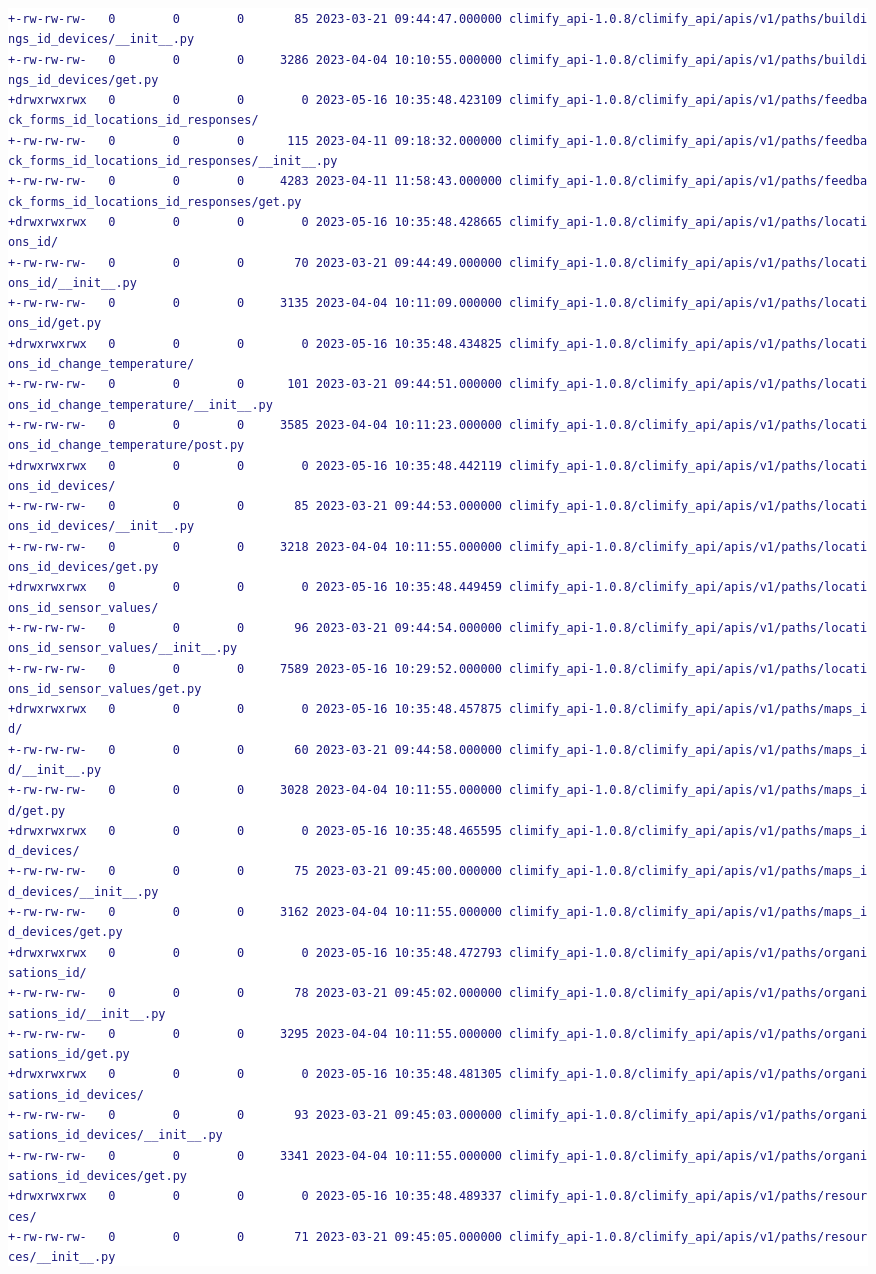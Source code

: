 ```diff
+-rw-rw-rw-   0        0        0       85 2023-03-21 09:44:47.000000 climify_api-1.0.8/climify_api/apis/v1/paths/buildings_id_devices/__init__.py
+-rw-rw-rw-   0        0        0     3286 2023-04-04 10:10:55.000000 climify_api-1.0.8/climify_api/apis/v1/paths/buildings_id_devices/get.py
+drwxrwxrwx   0        0        0        0 2023-05-16 10:35:48.423109 climify_api-1.0.8/climify_api/apis/v1/paths/feedback_forms_id_locations_id_responses/
+-rw-rw-rw-   0        0        0      115 2023-04-11 09:18:32.000000 climify_api-1.0.8/climify_api/apis/v1/paths/feedback_forms_id_locations_id_responses/__init__.py
+-rw-rw-rw-   0        0        0     4283 2023-04-11 11:58:43.000000 climify_api-1.0.8/climify_api/apis/v1/paths/feedback_forms_id_locations_id_responses/get.py
+drwxrwxrwx   0        0        0        0 2023-05-16 10:35:48.428665 climify_api-1.0.8/climify_api/apis/v1/paths/locations_id/
+-rw-rw-rw-   0        0        0       70 2023-03-21 09:44:49.000000 climify_api-1.0.8/climify_api/apis/v1/paths/locations_id/__init__.py
+-rw-rw-rw-   0        0        0     3135 2023-04-04 10:11:09.000000 climify_api-1.0.8/climify_api/apis/v1/paths/locations_id/get.py
+drwxrwxrwx   0        0        0        0 2023-05-16 10:35:48.434825 climify_api-1.0.8/climify_api/apis/v1/paths/locations_id_change_temperature/
+-rw-rw-rw-   0        0        0      101 2023-03-21 09:44:51.000000 climify_api-1.0.8/climify_api/apis/v1/paths/locations_id_change_temperature/__init__.py
+-rw-rw-rw-   0        0        0     3585 2023-04-04 10:11:23.000000 climify_api-1.0.8/climify_api/apis/v1/paths/locations_id_change_temperature/post.py
+drwxrwxrwx   0        0        0        0 2023-05-16 10:35:48.442119 climify_api-1.0.8/climify_api/apis/v1/paths/locations_id_devices/
+-rw-rw-rw-   0        0        0       85 2023-03-21 09:44:53.000000 climify_api-1.0.8/climify_api/apis/v1/paths/locations_id_devices/__init__.py
+-rw-rw-rw-   0        0        0     3218 2023-04-04 10:11:55.000000 climify_api-1.0.8/climify_api/apis/v1/paths/locations_id_devices/get.py
+drwxrwxrwx   0        0        0        0 2023-05-16 10:35:48.449459 climify_api-1.0.8/climify_api/apis/v1/paths/locations_id_sensor_values/
+-rw-rw-rw-   0        0        0       96 2023-03-21 09:44:54.000000 climify_api-1.0.8/climify_api/apis/v1/paths/locations_id_sensor_values/__init__.py
+-rw-rw-rw-   0        0        0     7589 2023-05-16 10:29:52.000000 climify_api-1.0.8/climify_api/apis/v1/paths/locations_id_sensor_values/get.py
+drwxrwxrwx   0        0        0        0 2023-05-16 10:35:48.457875 climify_api-1.0.8/climify_api/apis/v1/paths/maps_id/
+-rw-rw-rw-   0        0        0       60 2023-03-21 09:44:58.000000 climify_api-1.0.8/climify_api/apis/v1/paths/maps_id/__init__.py
+-rw-rw-rw-   0        0        0     3028 2023-04-04 10:11:55.000000 climify_api-1.0.8/climify_api/apis/v1/paths/maps_id/get.py
+drwxrwxrwx   0        0        0        0 2023-05-16 10:35:48.465595 climify_api-1.0.8/climify_api/apis/v1/paths/maps_id_devices/
+-rw-rw-rw-   0        0        0       75 2023-03-21 09:45:00.000000 climify_api-1.0.8/climify_api/apis/v1/paths/maps_id_devices/__init__.py
+-rw-rw-rw-   0        0        0     3162 2023-04-04 10:11:55.000000 climify_api-1.0.8/climify_api/apis/v1/paths/maps_id_devices/get.py
+drwxrwxrwx   0        0        0        0 2023-05-16 10:35:48.472793 climify_api-1.0.8/climify_api/apis/v1/paths/organisations_id/
+-rw-rw-rw-   0        0        0       78 2023-03-21 09:45:02.000000 climify_api-1.0.8/climify_api/apis/v1/paths/organisations_id/__init__.py
+-rw-rw-rw-   0        0        0     3295 2023-04-04 10:11:55.000000 climify_api-1.0.8/climify_api/apis/v1/paths/organisations_id/get.py
+drwxrwxrwx   0        0        0        0 2023-05-16 10:35:48.481305 climify_api-1.0.8/climify_api/apis/v1/paths/organisations_id_devices/
+-rw-rw-rw-   0        0        0       93 2023-03-21 09:45:03.000000 climify_api-1.0.8/climify_api/apis/v1/paths/organisations_id_devices/__init__.py
+-rw-rw-rw-   0        0        0     3341 2023-04-04 10:11:55.000000 climify_api-1.0.8/climify_api/apis/v1/paths/organisations_id_devices/get.py
+drwxrwxrwx   0        0        0        0 2023-05-16 10:35:48.489337 climify_api-1.0.8/climify_api/apis/v1/paths/resources/
+-rw-rw-rw-   0        0        0       71 2023-03-21 09:45:05.000000 climify_api-1.0.8/climify_api/apis/v1/paths/resources/__init__.py
```